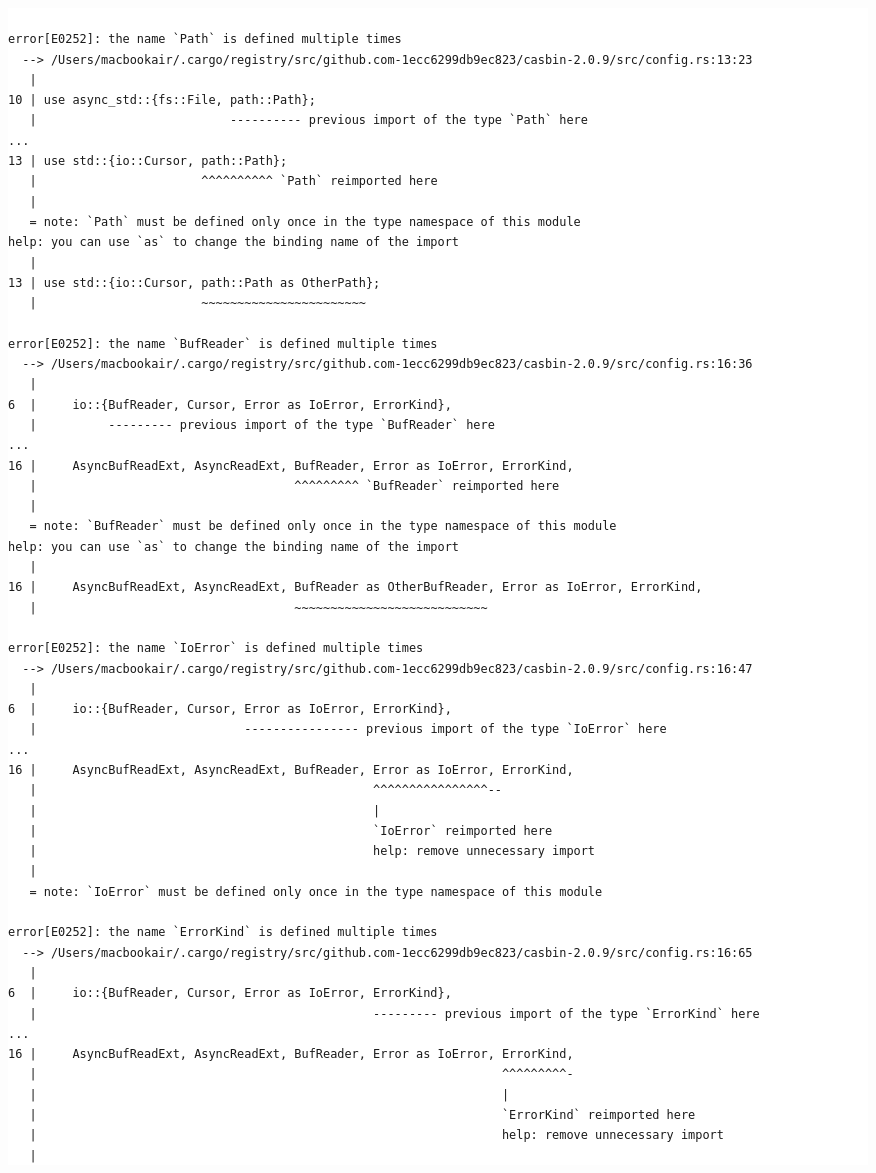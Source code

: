 ```error

error[E0252]: the name `Path` is defined multiple times
  --> /Users/macbookair/.cargo/registry/src/github.com-1ecc6299db9ec823/casbin-2.0.9/src/config.rs:13:23
   |
10 | use async_std::{fs::File, path::Path};
   |                           ---------- previous import of the type `Path` here
...
13 | use std::{io::Cursor, path::Path};
   |                       ^^^^^^^^^^ `Path` reimported here
   |
   = note: `Path` must be defined only once in the type namespace of this module
help: you can use `as` to change the binding name of the import
   |
13 | use std::{io::Cursor, path::Path as OtherPath};
   |                       ~~~~~~~~~~~~~~~~~~~~~~~

error[E0252]: the name `BufReader` is defined multiple times
  --> /Users/macbookair/.cargo/registry/src/github.com-1ecc6299db9ec823/casbin-2.0.9/src/config.rs:16:36
   |
6  |     io::{BufReader, Cursor, Error as IoError, ErrorKind},
   |          --------- previous import of the type `BufReader` here
...
16 |     AsyncBufReadExt, AsyncReadExt, BufReader, Error as IoError, ErrorKind,
   |                                    ^^^^^^^^^ `BufReader` reimported here
   |
   = note: `BufReader` must be defined only once in the type namespace of this module
help: you can use `as` to change the binding name of the import
   |
16 |     AsyncBufReadExt, AsyncReadExt, BufReader as OtherBufReader, Error as IoError, ErrorKind,
   |                                    ~~~~~~~~~~~~~~~~~~~~~~~~~~~

error[E0252]: the name `IoError` is defined multiple times
  --> /Users/macbookair/.cargo/registry/src/github.com-1ecc6299db9ec823/casbin-2.0.9/src/config.rs:16:47
   |
6  |     io::{BufReader, Cursor, Error as IoError, ErrorKind},
   |                             ---------------- previous import of the type `IoError` here
...
16 |     AsyncBufReadExt, AsyncReadExt, BufReader, Error as IoError, ErrorKind,
   |                                               ^^^^^^^^^^^^^^^^--
   |                                               |
   |                                               `IoError` reimported here
   |                                               help: remove unnecessary import
   |
   = note: `IoError` must be defined only once in the type namespace of this module

error[E0252]: the name `ErrorKind` is defined multiple times
  --> /Users/macbookair/.cargo/registry/src/github.com-1ecc6299db9ec823/casbin-2.0.9/src/config.rs:16:65
   |
6  |     io::{BufReader, Cursor, Error as IoError, ErrorKind},
   |                                               --------- previous import of the type `ErrorKind` here
...
16 |     AsyncBufReadExt, AsyncReadExt, BufReader, Error as IoError, ErrorKind,
   |                                                                 ^^^^^^^^^-
   |                                                                 |
   |                                                                 `ErrorKind` reimported here
   |                                                                 help: remove unnecessary import
   |
```